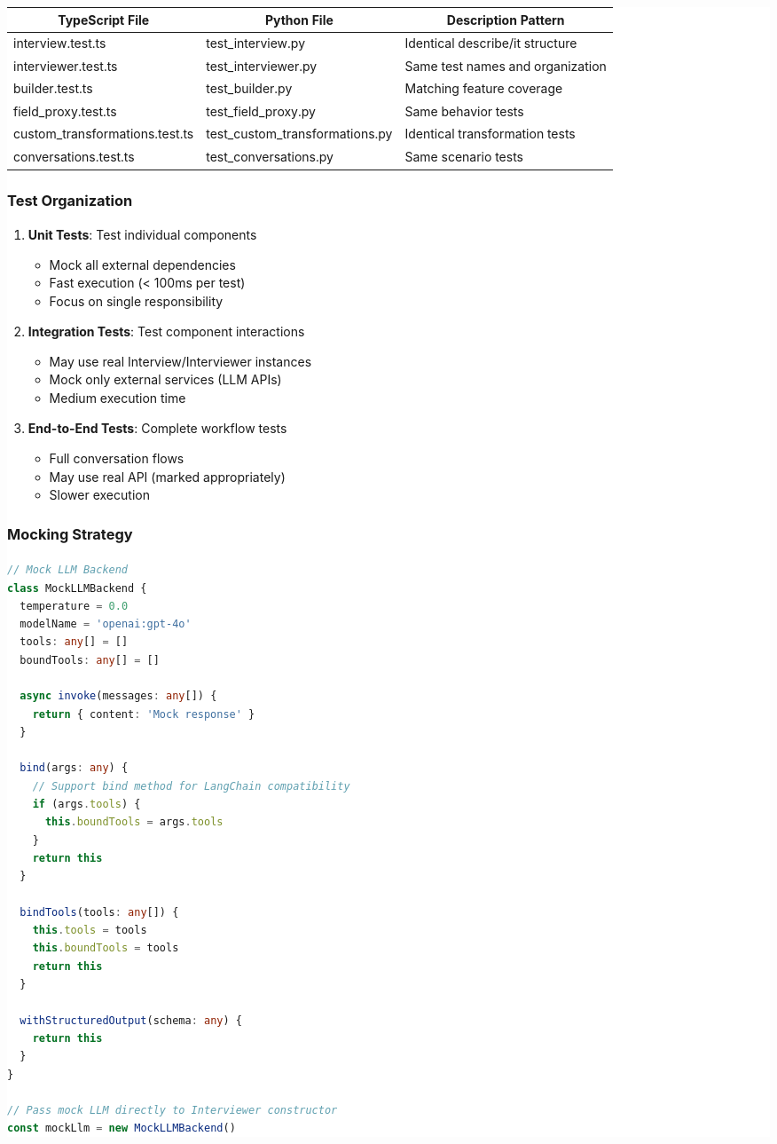 | TypeScript File | Python File | Description Pattern |
|----------------|-------------|--------------------|
| interview.test.ts | test_interview.py | Identical describe/it structure |
| interviewer.test.ts | test_interviewer.py | Same test names and organization |
| builder.test.ts | test_builder.py | Matching feature coverage |
| field_proxy.test.ts | test_field_proxy.py | Same behavior tests |
| custom_transformations.test.ts | test_custom_transformations.py | Identical transformation tests |
| conversations.test.ts | test_conversations.py | Same scenario tests |

### Test Organization

1. **Unit Tests**: Test individual components
   - Mock all external dependencies
   - Fast execution (< 100ms per test)
   - Focus on single responsibility

2. **Integration Tests**: Test component interactions
   - May use real Interview/Interviewer instances
   - Mock only external services (LLM APIs)
   - Medium execution time

3. **End-to-End Tests**: Complete workflow tests
   - Full conversation flows
   - May use real API (marked appropriately)
   - Slower execution

### Mocking Strategy

```typescript
// Mock LLM Backend
class MockLLMBackend {
  temperature = 0.0
  modelName = 'openai:gpt-4o'
  tools: any[] = []
  boundTools: any[] = []
  
  async invoke(messages: any[]) {
    return { content: 'Mock response' }
  }
  
  bind(args: any) {
    // Support bind method for LangChain compatibility
    if (args.tools) {
      this.boundTools = args.tools
    }
    return this
  }
  
  bindTools(tools: any[]) {
    this.tools = tools
    this.boundTools = tools
    return this
  }
  
  withStructuredOutput(schema: any) {
    return this
  }
}

// Pass mock LLM directly to Interviewer constructor
const mockLlm = new MockLLMBackend()
```